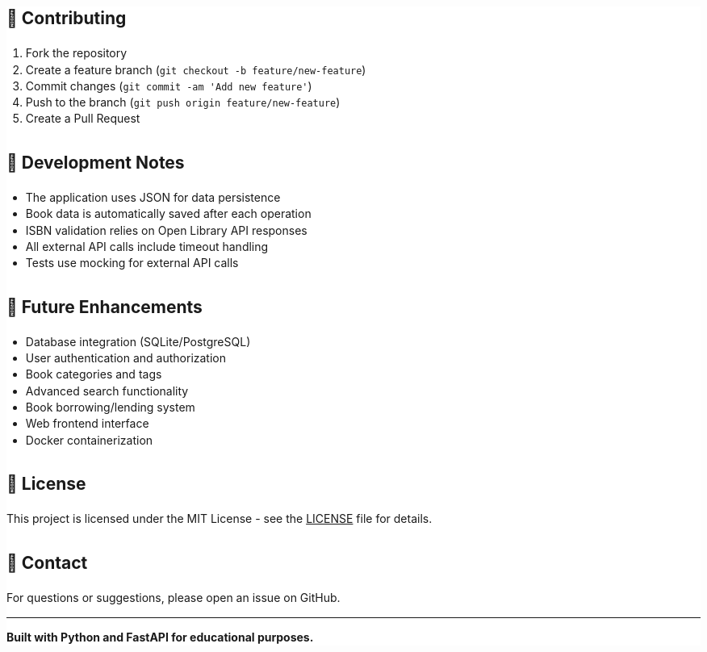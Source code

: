 ## 🤝 Contributing

1. Fork the repository
2. Create a feature branch (`git checkout -b feature/new-feature`)
3. Commit changes (`git commit -am 'Add new feature'`)
4. Push to the branch (`git push origin feature/new-feature`)
5. Create a Pull Request

## 📝 Development Notes

- The application uses JSON for data persistence
- Book data is automatically saved after each operation
- ISBN validation relies on Open Library API responses
- All external API calls include timeout handling
- Tests use mocking for external API calls

## 🔮 Future Enhancements

- Database integration (SQLite/PostgreSQL)
- User authentication and authorization
- Book categories and tags
- Advanced search functionality
- Book borrowing/lending system
- Web frontend interface
- Docker containerization

## 📄 License

This project is licensed under the MIT License - see the [LICENSE](LICENSE) file for details.

## 📧 Contact

For questions or suggestions, please open an issue on GitHub.

---

**Built with Python and FastAPI for educational purposes.**